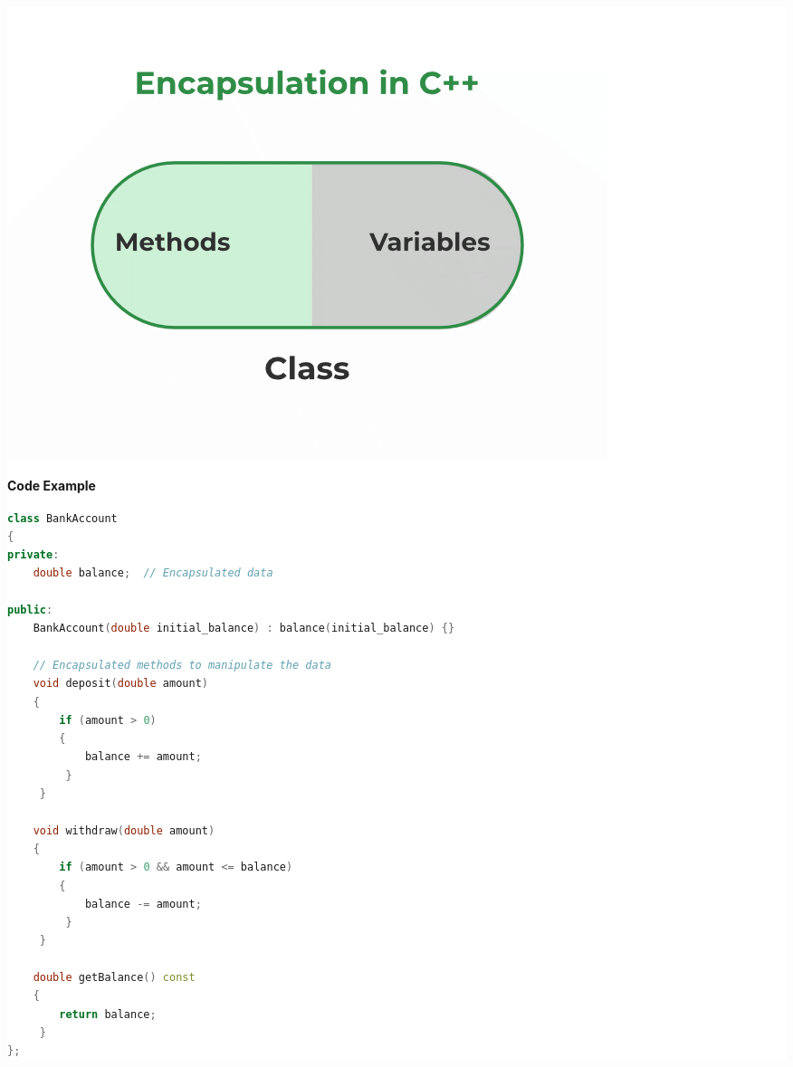 ![Encapsulation in C++ - GeeksforGeeks](Cache/ecapsulation_in_cpp.png)

**Code Example**

```cpp
class BankAccount 
{
private:
    double balance;  // Encapsulated data

public:
    BankAccount(double initial_balance) : balance(initial_balance) {}

    // Encapsulated methods to manipulate the data
    void deposit(double amount) 
	{
        if (amount > 0) 
		{
            balance += amount;
         }
     }

    void withdraw(double amount) 
	{
        if (amount > 0 && amount <= balance) 
		{
            balance -= amount;
         }
     }

    double getBalance() const 
	{
        return balance;
     }
};

```
